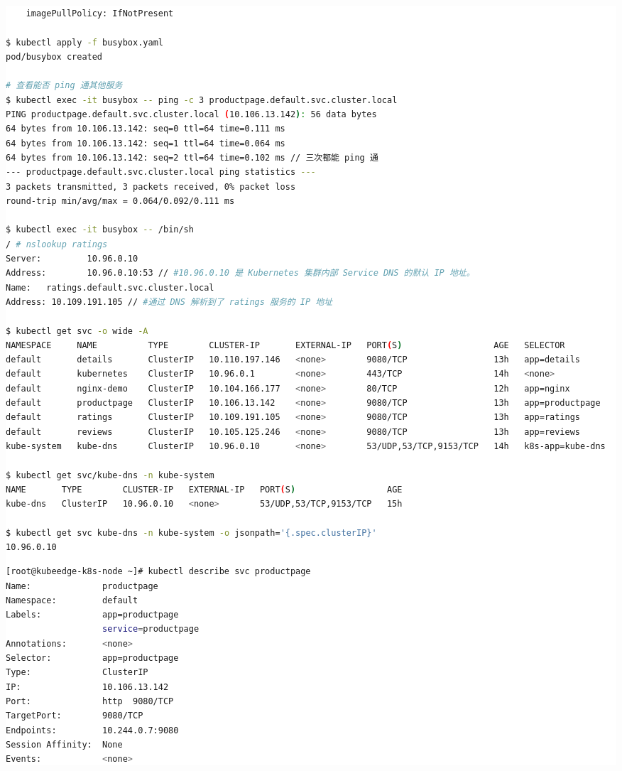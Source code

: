 ```bash
    imagePullPolicy: IfNotPresent

$ kubectl apply -f busybox.yaml
pod/busybox created

# 查看能否 ping 通其他服务
$ kubectl exec -it busybox -- ping -c 3 productpage.default.svc.cluster.local
PING productpage.default.svc.cluster.local (10.106.13.142): 56 data bytes
64 bytes from 10.106.13.142: seq=0 ttl=64 time=0.111 ms
64 bytes from 10.106.13.142: seq=1 ttl=64 time=0.064 ms
64 bytes from 10.106.13.142: seq=2 ttl=64 time=0.102 ms // 三次都能 ping 通
--- productpage.default.svc.cluster.local ping statistics ---
3 packets transmitted, 3 packets received, 0% packet loss
round-trip min/avg/max = 0.064/0.092/0.111 ms

$ kubectl exec -it busybox -- /bin/sh
/ # nslookup ratings
Server:         10.96.0.10
Address:        10.96.0.10:53 // #10.96.0.10 是 Kubernetes 集群内部 Service DNS 的默认 IP 地址。
Name:   ratings.default.svc.cluster.local
Address: 10.109.191.105 // #通过 DNS 解析到了 ratings 服务的 IP 地址

$ kubectl get svc -o wide -A
NAMESPACE     NAME          TYPE        CLUSTER-IP       EXTERNAL-IP   PORT(S)                  AGE   SELECTOR
default       details       ClusterIP   10.110.197.146   <none>        9080/TCP                 13h   app=details
default       kubernetes    ClusterIP   10.96.0.1        <none>        443/TCP                  14h   <none>
default       nginx-demo    ClusterIP   10.104.166.177   <none>        80/TCP                   12h   app=nginx
default       productpage   ClusterIP   10.106.13.142    <none>        9080/TCP                 13h   app=productpage
default       ratings       ClusterIP   10.109.191.105   <none>        9080/TCP                 13h   app=ratings
default       reviews       ClusterIP   10.105.125.246   <none>        9080/TCP                 13h   app=reviews
kube-system   kube-dns      ClusterIP   10.96.0.10       <none>        53/UDP,53/TCP,9153/TCP   14h   k8s-app=kube-dns

$ kubectl get svc/kube-dns -n kube-system
NAME       TYPE        CLUSTER-IP   EXTERNAL-IP   PORT(S)                  AGE
kube-dns   ClusterIP   10.96.0.10   <none>        53/UDP,53/TCP,9153/TCP   15h

$ kubectl get svc kube-dns -n kube-system -o jsonpath='{.spec.clusterIP}'
10.96.0.10
```

```bash
[root@kubeedge-k8s-node ~]# kubectl describe svc productpage
Name:              productpage
Namespace:         default
Labels:            app=productpage
                   service=productpage
Annotations:       <none>
Selector:          app=productpage
Type:              ClusterIP
IP:                10.106.13.142
Port:              http  9080/TCP
TargetPort:        9080/TCP
Endpoints:         10.244.0.7:9080
Session Affinity:  None
Events:            <none>

```